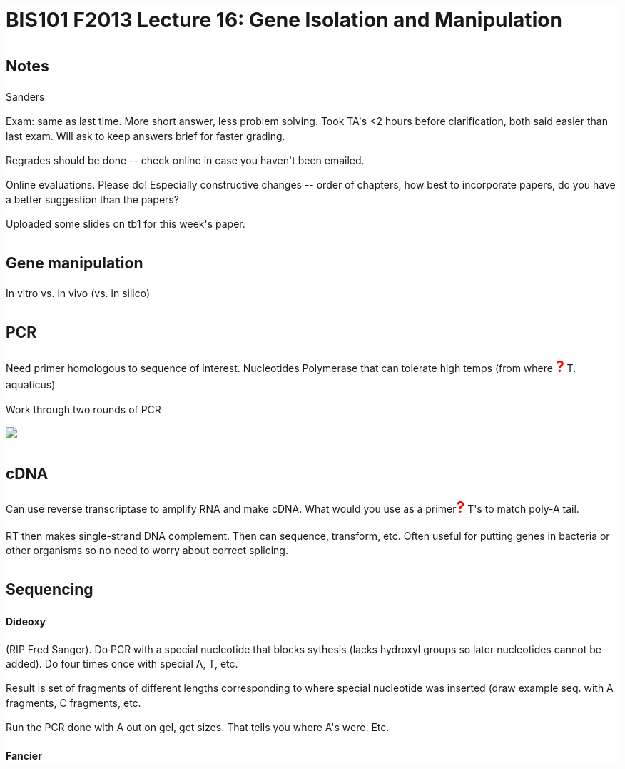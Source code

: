 # BIS101 F2013 Lecture 16: Gene Isolation and Manipulation

## Notes

Sanders

Exam: same as last time. More short answer, less problem solving.  Took TA's <2 hours before clarification, both said easier than last exam. Will ask to keep answers brief for faster grading.

Regrades should be done -- check online in case you haven't been emailed.

Online evaluations. Please do! Especially constructive changes -- order of chapters, how best to incorporate papers, do you have a better suggestion than the papers?

Uploaded some slides on tb1 for this week's paper.

## Gene manipulation

In vitro vs. in vivo (vs. in silico)

## PCR

Need primer homologous to sequence of interest.
Nucleotides
Polymerase that can tolerate high temps (from where <strong style="font-size: 150%; color: red;">?</strong> T. aquaticus)

Work through two rounds of PCR

<img src="/Users/jri/Documents/courses/bis101/griffiths/ch10/figure_10_03.jpg" style="width: 300px"/>

## cDNA

Can use reverse transcriptase to amplify RNA and make cDNA. What would you use as a primer<strong style="font-size: 150%; color: red;">?</strong> T's to match poly-A tail.

RT then makes single-strand DNA complement. Then can sequence, transform, etc. Often useful for putting genes in bacteria or other organisms so no need to worry about correct splicing.

## Sequencing

#### Dideoxy 

(RIP Fred Sanger). Do PCR with a special nucleotide that blocks sythesis (lacks hydroxyl groups so later nucleotides cannot be added). Do four times once with special A, T, etc.

Result is set of fragments of different lengths corresponding to where special nucleotide was inserted (draw example seq. with A fragments, C fragments, etc.

Run the PCR done with A out on gel, get sizes. That tells you where A's were.  Etc.

#### Fancier
